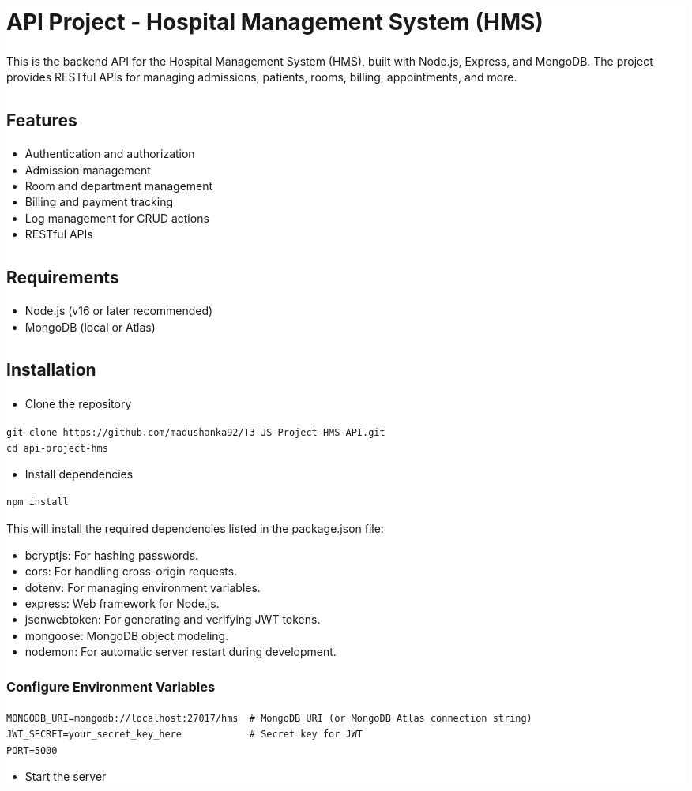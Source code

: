 # API Project - Hospital Management System (HMS)

This is the backend API for the Hospital Management System (HMS), built with Node.js, Express, and MongoDB. The project provides RESTful APIs for managing admissions, patients, rooms, billing, appointments, and more.

## Features
* Authentication and authorization
* Admission management
* Room and department management
* Billing and payment tracking
* Log management for CRUD actions
* RESTful APIs

## Requirements
* Node.js (v16 or later recommended)
* MongoDB (local or Atlas)

## Installation

* Clone the repository

``` 
git clone https://github.com/madushanka92/T3-JS-Project-HMS-API.git
cd api-project-hms
```

*  Install dependencies

```
npm install
```

This will install the required dependencies listed in the package.json file:

* bcryptjs: For hashing passwords.
* cors: For handling cross-origin requests.
* dotenv: For managing environment variables.
* express: Web framework for Node.js.
* jsonwebtoken: For generating and verifying JWT tokens.
* mongoose: MongoDB object modeling.
* nodemon: For automatic server restart during development.

### Configure Environment Variables

```
MONGODB_URI=mongodb://localhost:27017/hms  # MongoDB URI (or MongoDB Atlas connection string)
JWT_SECRET=your_secret_key_here            # Secret key for JWT
PORT=5000     
```

* Start the server

